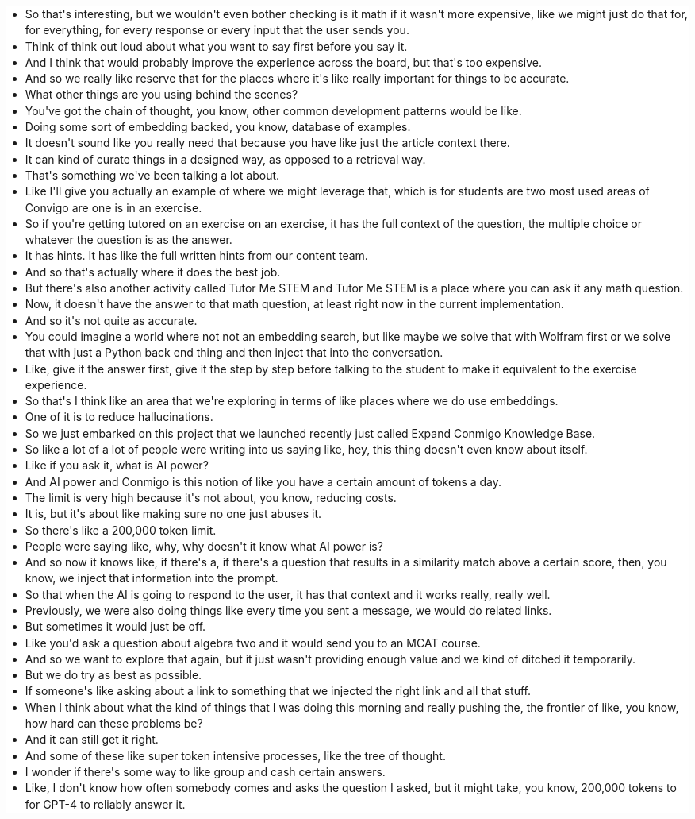 *  So that's interesting, but we wouldn't even bother checking is it math if it wasn't more expensive, like we might just do that for, for everything, for every response or every input that the user sends you.
*  Think of think out loud about what you want to say first before you say it.
*  And I think that would probably improve the experience across the board, but that's too expensive.
*  And so we really like reserve that for the places where it's like really important for things to be accurate.
*  What other things are you using behind the scenes?
*  You've got the chain of thought, you know, other common development patterns would be like.
*  Doing some sort of embedding backed, you know, database of examples.
*  It doesn't sound like you really need that because you have like just the article context there.
*  It can kind of curate things in a designed way, as opposed to a retrieval way.
*  That's something we've been talking a lot about.
*  Like I'll give you actually an example of where we might leverage that, which is for students are two most used areas of Convigo are one is in an exercise.
*  So if you're getting tutored on an exercise on an exercise, it has the full context of the question, the multiple choice or whatever the question is as the answer.
*  It has hints. It has like the full written hints from our content team.
*  And so that's actually where it does the best job.
*  But there's also another activity called Tutor Me STEM and Tutor Me STEM is a place where you can ask it any math question.
*  Now, it doesn't have the answer to that math question, at least right now in the current implementation.
*  And so it's not quite as accurate.
*  You could imagine a world where not not an embedding search, but like maybe we solve that with Wolfram first or we solve that with just a Python back end thing and then inject that into the conversation.
*  Like, give it the answer first, give it the step by step before talking to the student to make it equivalent to the exercise experience.
*  So that's I think like an area that we're exploring in terms of like places where we do use embeddings.
*  One of it is to reduce hallucinations.
*  So we just embarked on this project that we launched recently just called Expand Conmigo Knowledge Base.
*  So like a lot of a lot of people were writing into us saying like, hey, this thing doesn't even know about itself.
*  Like if you ask it, what is AI power?
*  And AI power and Conmigo is this notion of like you have a certain amount of tokens a day.
*  The limit is very high because it's not about, you know, reducing costs.
*  It is, but it's about like making sure no one just abuses it.
*  So there's like a 200,000 token limit.
*  People were saying like, why, why doesn't it know what AI power is?
*  And so now it knows like, if there's a, if there's a question that results in a similarity match above a certain score, then, you know, we inject that information into the prompt.
*  So that when the AI is going to respond to the user, it has that context and it works really, really well.
*  Previously, we were also doing things like every time you sent a message, we would do related links.
*  But sometimes it would just be off.
*  Like you'd ask a question about algebra two and it would send you to an MCAT course.
*  And so we want to explore that again, but it just wasn't providing enough value and we kind of ditched it temporarily.
*  But we do try as best as possible.
*  If someone's like asking about a link to something that we injected the right link and all that stuff.
*  When I think about what the kind of things that I was doing this morning and really pushing the, the frontier of like, you know, how hard can these problems be?
*  And it can still get it right.
*  And some of these like super token intensive processes, like the tree of thought.
*  I wonder if there's some way to like group and cash certain answers.
*  Like, I don't know how often somebody comes and asks the question I asked, but it might take, you know, 200,000 tokens to for GPT-4 to reliably answer it.